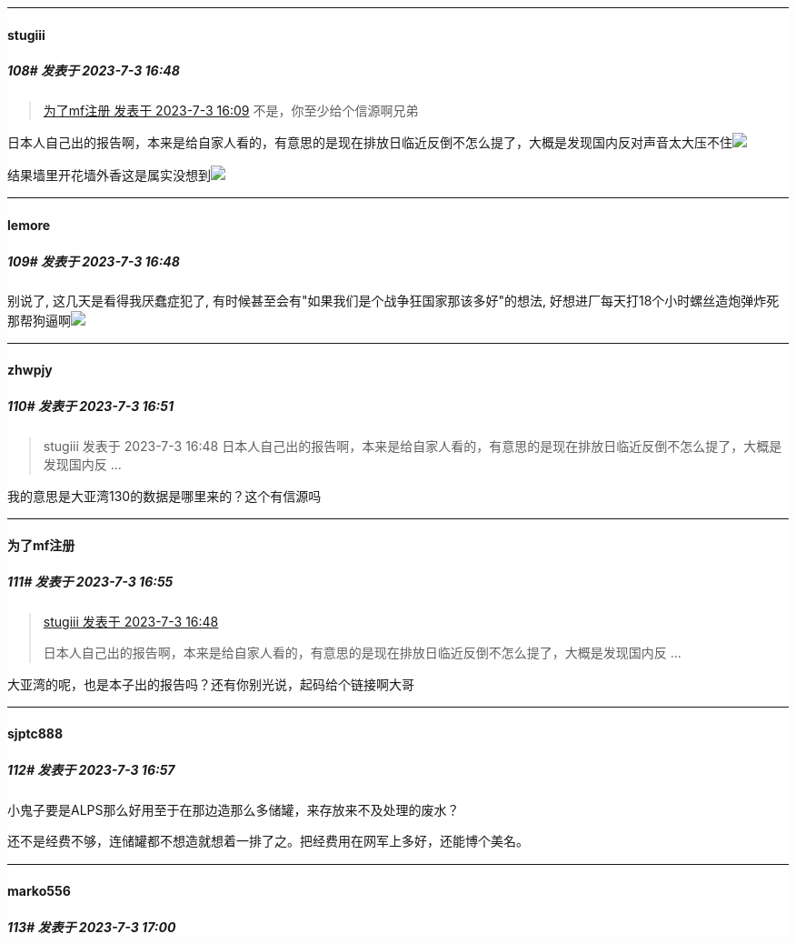 *****

####  stugiii  
##### 108#       发表于 2023-7-3 16:48

<blockquote><a href="httphttps://bbs.saraba1st.com/2b/forum.php?mod=redirect&amp;goto=findpost&amp;pid=61532492&amp;ptid=2142766" target="_blank">为了mf注册 发表于 2023-7-3 16:09</a>
不是，你至少给个信源啊兄弟</blockquote>
日本人自己出的报告啊，本来是给自家人看的，有意思的是现在排放日临近反倒不怎么提了，大概是发现国内反对声音太大压不住<img src="https://static.saraba1st.com/image/smiley/face2017/067.png" referrerpolicy="no-referrer">

结果墙里开花墙外香这是属实没想到<img src="https://static.saraba1st.com/image/smiley/face2017/067.png" referrerpolicy="no-referrer">

*****

####  lemore  
##### 109#       发表于 2023-7-3 16:48

别说了, 这几天是看得我厌蠢症犯了, 有时候甚至会有"如果我们是个战争狂国家那该多好"的想法, 好想进厂每天打18个小时螺丝造炮弹炸死那帮狗逼啊<img src="https://static.saraba1st.com/image/smiley/face2017/001.png" referrerpolicy="no-referrer">

*****

####  zhwpjy  
##### 110#       发表于 2023-7-3 16:51

<blockquote>stugiii 发表于 2023-7-3 16:48
日本人自己出的报告啊，本来是给自家人看的，有意思的是现在排放日临近反倒不怎么提了，大概是发现国内反 ...</blockquote>
我的意思是大亚湾130的数据是哪里来的？这个有信源吗


*****

####  为了mf注册  
##### 111#       发表于 2023-7-3 16:55

<blockquote><a href="httphttps://bbs.saraba1st.com/2b/forum.php?mod=redirect&amp;goto=findpost&amp;pid=61533261&amp;ptid=2142766" target="_blank">stugiii 发表于 2023-7-3 16:48</a>

日本人自己出的报告啊，本来是给自家人看的，有意思的是现在排放日临近反倒不怎么提了，大概是发现国内反 ...</blockquote>
大亚湾的呢，也是本子出的报告吗？还有你别光说，起码给个链接啊大哥

*****

####  sjptc888  
##### 112#       发表于 2023-7-3 16:57

小鬼子要是ALPS那么好用至于在那边造那么多储罐，来存放来不及处理的废水？

还不是经费不够，连储罐都不想造就想着一排了之。把经费用在网军上多好，还能博个美名。

*****

####  marko556  
##### 113#       发表于 2023-7-3 17:00
